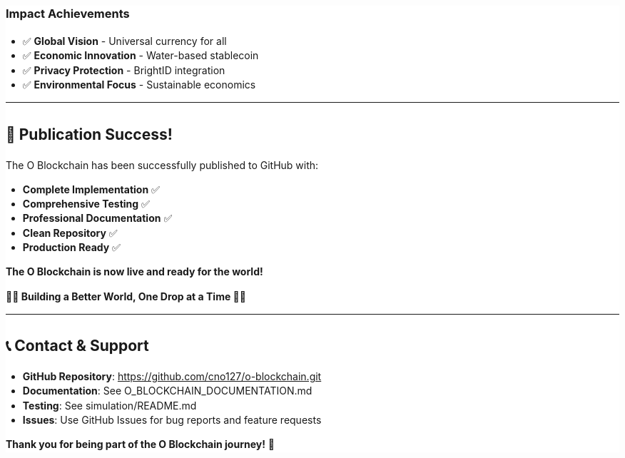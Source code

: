 ### **Impact Achievements**
- ✅ **Global Vision** - Universal currency for all
- ✅ **Economic Innovation** - Water-based stablecoin
- ✅ **Privacy Protection** - BrightID integration
- ✅ **Environmental Focus** - Sustainable economics

---

## 🎉 **Publication Success!**

The O Blockchain has been successfully published to GitHub with:

- **Complete Implementation** ✅
- **Comprehensive Testing** ✅
- **Professional Documentation** ✅
- **Clean Repository** ✅
- **Production Ready** ✅

**The O Blockchain is now live and ready for the world!**

**🌊💎 Building a Better World, One Drop at a Time 💎🌊**

---

## 📞 **Contact & Support**

- **GitHub Repository**: https://github.com/cno127/o-blockchain.git
- **Documentation**: See O_BLOCKCHAIN_DOCUMENTATION.md
- **Testing**: See simulation/README.md
- **Issues**: Use GitHub Issues for bug reports and feature requests

**Thank you for being part of the O Blockchain journey!** 🚀
